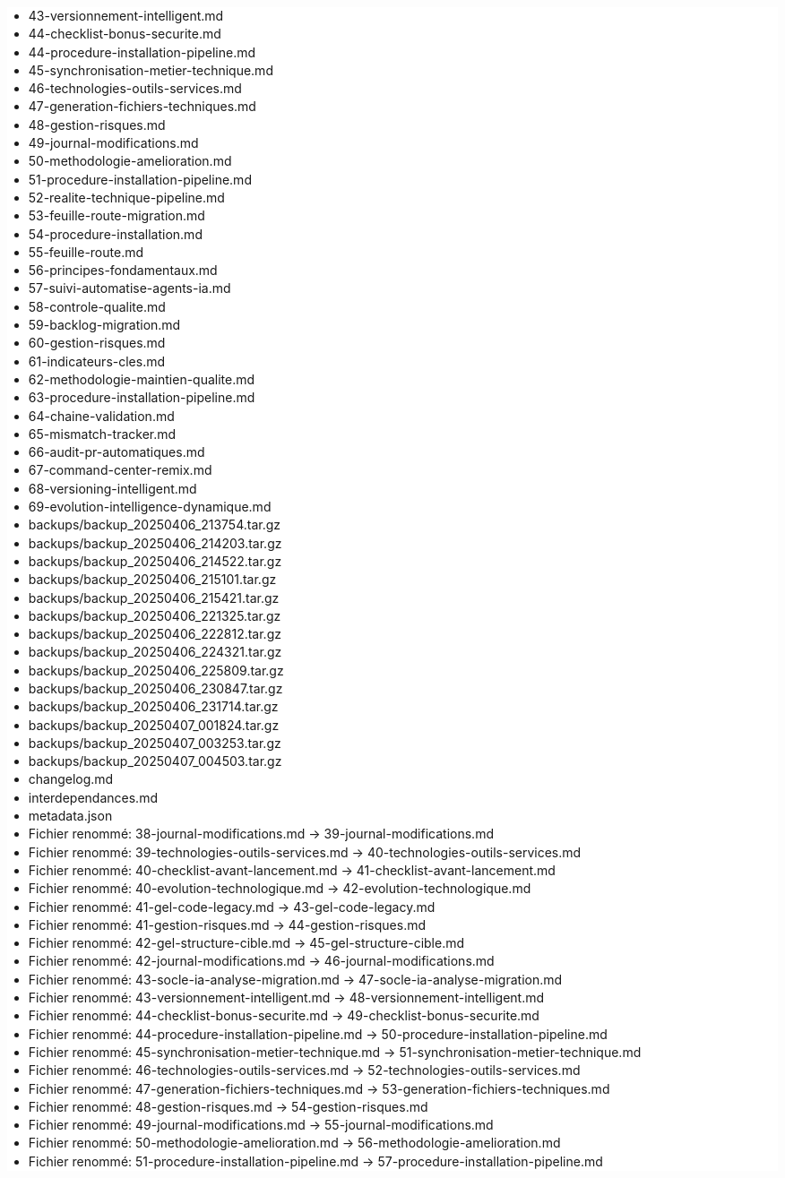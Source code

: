   - 43-versionnement-intelligent.md
  - 44-checklist-bonus-securite.md
  - 44-procedure-installation-pipeline.md
  - 45-synchronisation-metier-technique.md
  - 46-technologies-outils-services.md
  - 47-generation-fichiers-techniques.md
  - 48-gestion-risques.md
  - 49-journal-modifications.md
  - 50-methodologie-amelioration.md
  - 51-procedure-installation-pipeline.md
  - 52-realite-technique-pipeline.md
  - 53-feuille-route-migration.md
  - 54-procedure-installation.md
  - 55-feuille-route.md
  - 56-principes-fondamentaux.md
  - 57-suivi-automatise-agents-ia.md
  - 58-controle-qualite.md
  - 59-backlog-migration.md
  - 60-gestion-risques.md
  - 61-indicateurs-cles.md
  - 62-methodologie-maintien-qualite.md
  - 63-procedure-installation-pipeline.md
  - 64-chaine-validation.md
  - 65-mismatch-tracker.md
  - 66-audit-pr-automatiques.md
  - 67-command-center-remix.md
  - 68-versioning-intelligent.md
  - 69-evolution-intelligence-dynamique.md
  - backups/backup_20250406_213754.tar.gz
  - backups/backup_20250406_214203.tar.gz
  - backups/backup_20250406_214522.tar.gz
  - backups/backup_20250406_215101.tar.gz
  - backups/backup_20250406_215421.tar.gz
  - backups/backup_20250406_221325.tar.gz
  - backups/backup_20250406_222812.tar.gz
  - backups/backup_20250406_224321.tar.gz
  - backups/backup_20250406_225809.tar.gz
  - backups/backup_20250406_230847.tar.gz
  - backups/backup_20250406_231714.tar.gz
  - backups/backup_20250407_001824.tar.gz
  - backups/backup_20250407_003253.tar.gz
  - backups/backup_20250407_004503.tar.gz
  - changelog.md
  - interdependances.md
  - metadata.json
- Fichier renommé: 38-journal-modifications.md → 39-journal-modifications.md
- Fichier renommé: 39-technologies-outils-services.md → 40-technologies-outils-services.md
- Fichier renommé: 40-checklist-avant-lancement.md → 41-checklist-avant-lancement.md
- Fichier renommé: 40-evolution-technologique.md → 42-evolution-technologique.md
- Fichier renommé: 41-gel-code-legacy.md → 43-gel-code-legacy.md
- Fichier renommé: 41-gestion-risques.md → 44-gestion-risques.md
- Fichier renommé: 42-gel-structure-cible.md → 45-gel-structure-cible.md
- Fichier renommé: 42-journal-modifications.md → 46-journal-modifications.md
- Fichier renommé: 43-socle-ia-analyse-migration.md → 47-socle-ia-analyse-migration.md
- Fichier renommé: 43-versionnement-intelligent.md → 48-versionnement-intelligent.md
- Fichier renommé: 44-checklist-bonus-securite.md → 49-checklist-bonus-securite.md
- Fichier renommé: 44-procedure-installation-pipeline.md → 50-procedure-installation-pipeline.md
- Fichier renommé: 45-synchronisation-metier-technique.md → 51-synchronisation-metier-technique.md
- Fichier renommé: 46-technologies-outils-services.md → 52-technologies-outils-services.md
- Fichier renommé: 47-generation-fichiers-techniques.md → 53-generation-fichiers-techniques.md
- Fichier renommé: 48-gestion-risques.md → 54-gestion-risques.md
- Fichier renommé: 49-journal-modifications.md → 55-journal-modifications.md
- Fichier renommé: 50-methodologie-amelioration.md → 56-methodologie-amelioration.md
- Fichier renommé: 51-procedure-installation-pipeline.md → 57-procedure-installation-pipeline.md